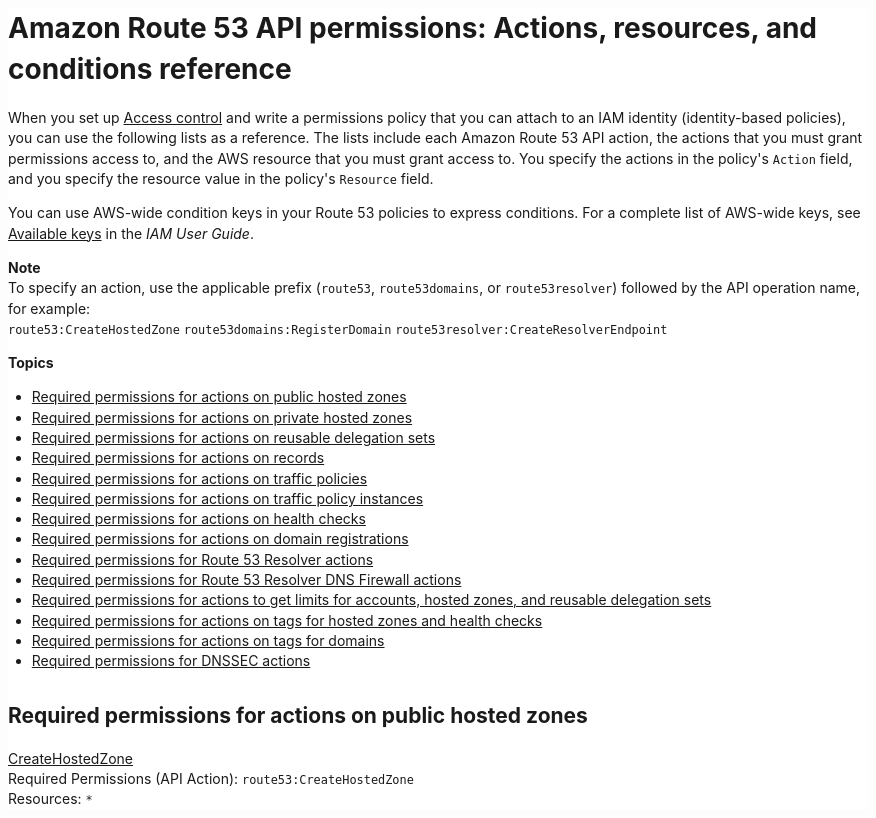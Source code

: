 # Amazon Route 53 API permissions: Actions, resources, and conditions reference<a name="r53-api-permissions-ref"></a>

When you set up [Access control](auth-and-access-control.md#access-control) and write a permissions policy that you can attach to an IAM identity \(identity\-based policies\), you can use the following lists as a reference\. The lists include each Amazon Route 53 API action, the actions that you must grant permissions access to, and the AWS resource that you must grant access to\. You specify the actions in the policy's `Action` field, and you specify the resource value in the policy's `Resource` field\. 

You can use AWS\-wide condition keys in your Route 53 policies to express conditions\. For a complete list of AWS\-wide keys, see [Available keys](https://docs.aws.amazon.com/IAM/latest/UserGuide/reference_policies_elements.html#AvailableKeys) in the *IAM User Guide*\. 

**Note**  
To specify an action, use the applicable prefix \(`route53`, `route53domains`, or `route53resolver`\) followed by the API operation name, for example:  
`route53:CreateHostedZone`
`route53domains:RegisterDomain`
`route53resolver:CreateResolverEndpoint`

**Topics**
+ [Required permissions for actions on public hosted zones](#required-permissions-public-hosted-zones)
+ [Required permissions for actions on private hosted zones](#required-permissions-private-hosted-zones)
+ [Required permissions for actions on reusable delegation sets](#required-permissions-reusable-delegation-sets)
+ [Required permissions for actions on records](#required-permissions-resource-record-sets)
+ [Required permissions for actions on traffic policies](#required-permissions-traffic-policies)
+ [Required permissions for actions on traffic policy instances](#required-permissions-traffic-policy-instances)
+ [Required permissions for actions on health checks](#required-permissions-health-checks)
+ [Required permissions for actions on domain registrations](#required-permissions-domain-registrations)
+ [Required permissions for Route 53 Resolver actions](#required-permissions-resolver)
+ [Required permissions for Route 53 Resolver DNS Firewall actions](#required-permissions-resolver-dns-firewall)
+ [Required permissions for actions to get limits for accounts, hosted zones, and reusable delegation sets](#required-permissions-get-limits)
+ [Required permissions for actions on tags for hosted zones and health checks](#required-permissions-tags-hosted-zones)
+ [Required permissions for actions on tags for domains](#required-permissions-tags-domains)
+ [Required permissions for DNSSEC actions](#required-permissions-dnssec-signing)

## Required permissions for actions on public hosted zones<a name="required-permissions-public-hosted-zones"></a><a name="public-hosted-zones-table"></a>

[CreateHostedZone](https://docs.aws.amazon.com/Route53/latest/APIReference/API_CreateHostedZone.html)  
Required Permissions \(API Action\): `route53:CreateHostedZone`  
Resources: `*`
